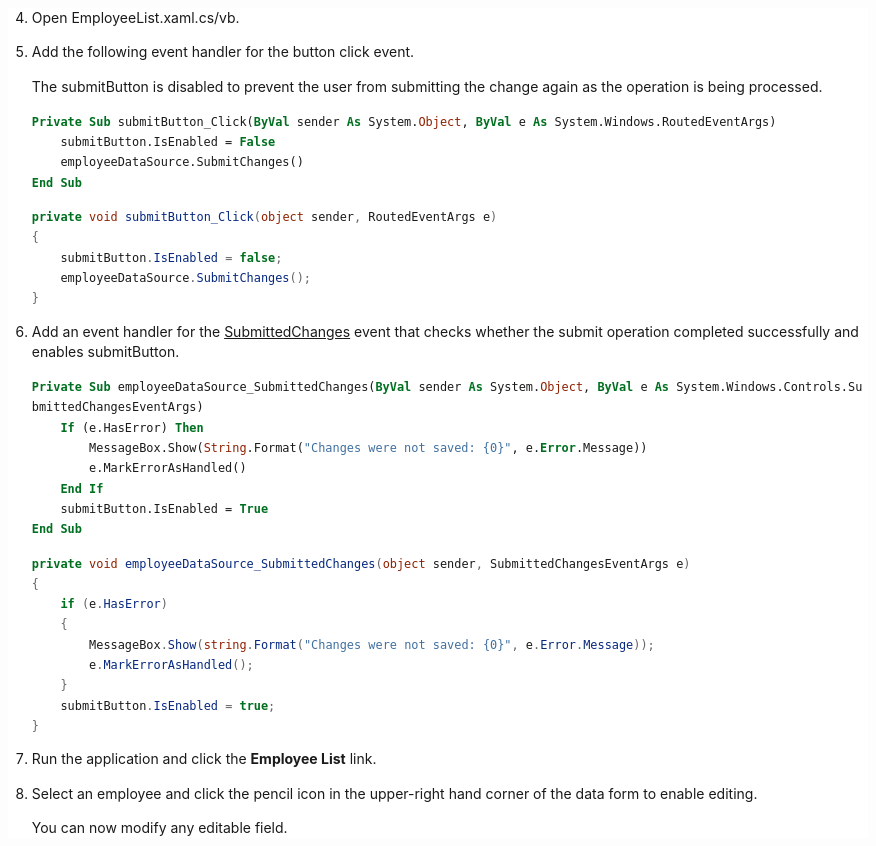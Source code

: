 4.  Open EmployeeList.xaml.cs/vb.

5.  Add the following event handler for the button click event.
    
    The submitButton is disabled to prevent the user from submitting the change again as the operation is being processed.
    
    ``` vb
    Private Sub submitButton_Click(ByVal sender As System.Object, ByVal e As System.Windows.RoutedEventArgs)
        submitButton.IsEnabled = False
        employeeDataSource.SubmitChanges()
    End Sub
    ```
    
    ``` csharp
    private void submitButton_Click(object sender, RoutedEventArgs e)
    {
        submitButton.IsEnabled = false;
        employeeDataSource.SubmitChanges();
    }
    ```

6.  Add an event handler for the [SubmittedChanges](ee707404\(v=vs.91\).md) event that checks whether the submit operation completed successfully and enables submitButton.
    
    ``` vb
    Private Sub employeeDataSource_SubmittedChanges(ByVal sender As System.Object, ByVal e As System.Windows.Controls.SubmittedChangesEventArgs)
        If (e.HasError) Then
            MessageBox.Show(String.Format("Changes were not saved: {0}", e.Error.Message))
            e.MarkErrorAsHandled()
        End If
        submitButton.IsEnabled = True
    End Sub
    ```
    
    ``` csharp
    private void employeeDataSource_SubmittedChanges(object sender, SubmittedChangesEventArgs e)
    {
        if (e.HasError)
        {
            MessageBox.Show(string.Format("Changes were not saved: {0}", e.Error.Message));
            e.MarkErrorAsHandled();
        }
        submitButton.IsEnabled = true;
    }
    ```

7.  Run the application and click the **Employee List** link.

8.  Select an employee and click the pencil icon in the upper-right hand corner of the data form to enable editing.
    
    You can now modify any editable field.
